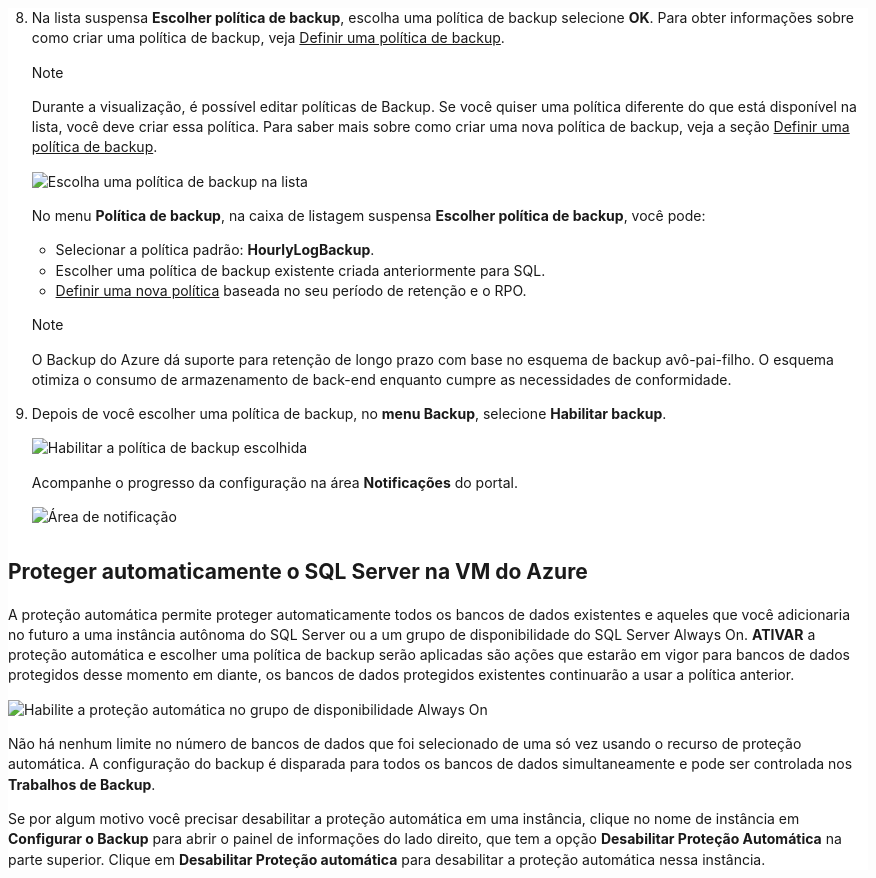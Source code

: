 8. Na lista suspensa **Escolher política de backup**, escolha uma política de backup selecione **OK**. Para obter informações sobre como criar uma política de backup, veja [Definir uma política de backup](backup-azure-sql-database.md#define-a-backup-policy).

   > [!NOTE]
   > Durante a visualização, é possível editar políticas de Backup. Se você quiser uma política diferente do que está disponível na lista, você deve criar essa política. Para saber mais sobre como criar uma nova política de backup, veja a seção [Definir uma política de backup](backup-azure-sql-database.md#define-a-backup-policy).

    ![Escolha uma política de backup na lista](./media/backup-azure-sql-database/select-backup-policy-steptwo.png)

    No menu **Política de backup**, na caixa de listagem suspensa **Escolher política de backup**, você pode:
    - Selecionar a política padrão: **HourlyLogBackup**.
    - Escolher uma política de backup existente criada anteriormente para SQL.
    - [Definir uma nova política](backup-azure-sql-database.md#define-a-backup-policy) baseada no seu período de retenção e o RPO.

    > [!Note]
    > O Backup do Azure dá suporte para retenção de longo prazo com base no esquema de backup avô-pai-filho. O esquema otimiza o consumo de armazenamento de back-end enquanto cumpre as necessidades de conformidade.
    >

9. Depois de você escolher uma política de backup, no **menu Backup**, selecione **Habilitar backup**.

    ![Habilitar a política de backup escolhida](./media/backup-azure-sql-database/enable-backup-button.png)

    Acompanhe o progresso da configuração na área **Notificações** do portal.

    ![Área de notificação](./media/backup-azure-sql-database/notifications-area.png)


## <a name="auto-protect-sql-server-in-azure-vm"></a>Proteger automaticamente o SQL Server na VM do Azure  

A proteção automática permite proteger automaticamente todos os bancos de dados existentes e aqueles que você adicionaria no futuro a uma instância autônoma do SQL Server ou a um grupo de disponibilidade do SQL Server Always On. **ATIVAR** a proteção automática e escolher uma política de backup serão aplicadas são ações que estarão em vigor para bancos de dados protegidos desse momento em diante, os bancos de dados protegidos existentes continuarão a usar a política anterior.

![Habilite a proteção automática no grupo de disponibilidade Always On](./media/backup-azure-sql-database/enable-auto-protection.png)

Não há nenhum limite no número de bancos de dados que foi selecionado de uma só vez usando o recurso de proteção automática. A configuração do backup é disparada para todos os bancos de dados simultaneamente e pode ser controlada nos **Trabalhos de Backup**.

Se por algum motivo você precisar desabilitar a proteção automática em uma instância, clique no nome de instância em **Configurar o Backup** para abrir o painel de informações do lado direito, que tem a opção **Desabilitar Proteção Automática** na parte superior. Clique em **Desabilitar Proteção automática** para desabilitar a proteção automática nessa instância.

